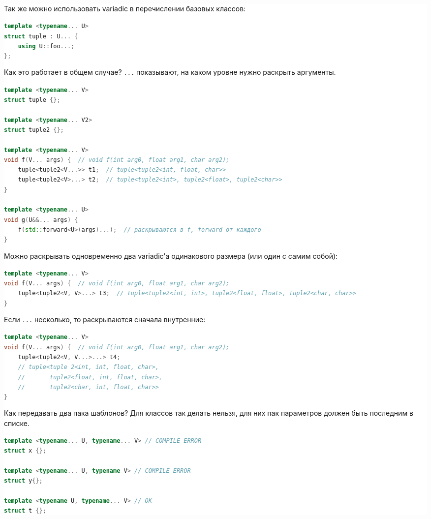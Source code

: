 Так же можно использовать variadic в перечислении базовых классов:

```c++
template <typename... U>
struct tuple : U... {
    using U::foo...;
};
```

Как это работает в общем случае? `...` показывают, на каком уровне нужно раскрыть аргументы.

```c++
template <typename... V>
struct tuple {};

template <typename... V2>
struct tuple2 {};

template <typename... V>
void f(V... args) {  // void f(int arg0, float arg1, char arg2);
    tuple<tuple2<V...>> t1;  // tuple<tuple2<int, float, char>>
    tuple<tuple2<V>...> t2;  // tuple<tuple2<int>, tuple2<float>, tuple2<char>>
}

template <typename... U>
void g(U&&... args) {
    f(std::forward<U>(args)...);  // раскрываются в f, forward от каждого
}
```

Можно раскрывать одновременно два variadic'a одинакового размера (или один с самим собой):

```c++
template <typename... V>
void f(V... args) {  // void f(int arg0, float arg1, char arg2);
    tuple<tuple2<V, V>...> t3;  // tuple<tuple2<int, int>, tuple2<float, float>, tuple2<char, char>>
}
```

Если `...` несколько, то раскрываются сначала внутренние:

```c++
template <typename... V>
void f(V... args) {  // void f(int arg0, float arg1, char arg2);
    tuple<tuple2<V, V...>...> t4; 
    // tuple<tuple 2<int, int, float, char>,
    //       tuple2<float, int, float, char>,
    //       tuple2<char, int, float, char>>
}
```

Как передавать два пака шаблонов? Для классов так делать нельзя, для них пак параметров должен быть последним в списке.

```c++
template <typename... U, typename... V> // COMPILE ERROR
struct x {}; 

template <typename... U, typename V> // COMPILE ERROR
struct y{}; 

template <typename U, typename... V> // OK
struct t {}; 
```
